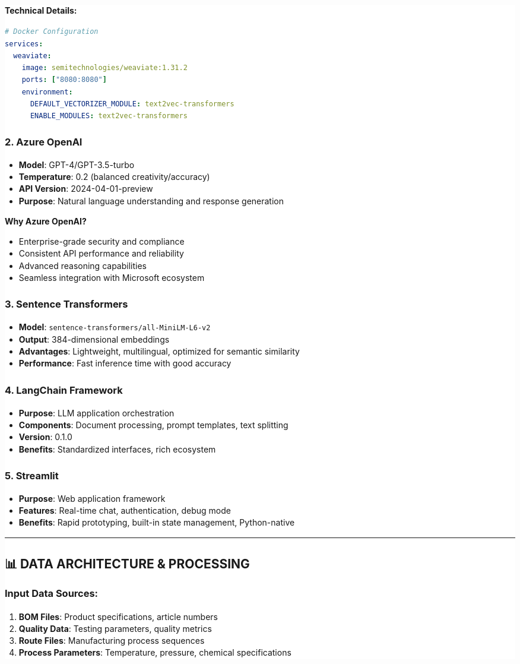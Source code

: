 **Technical Details:**
```yaml
# Docker Configuration
services:
  weaviate:
    image: semitechnologies/weaviate:1.31.2
    ports: ["8080:8080"]
    environment:
      DEFAULT_VECTORIZER_MODULE: text2vec-transformers
      ENABLE_MODULES: text2vec-transformers
```

### **2. Azure OpenAI**
- **Model**: GPT-4/GPT-3.5-turbo
- **Temperature**: 0.2 (balanced creativity/accuracy)
- **API Version**: 2024-04-01-preview
- **Purpose**: Natural language understanding and response generation

**Why Azure OpenAI?**
- Enterprise-grade security and compliance
- Consistent API performance and reliability
- Advanced reasoning capabilities
- Seamless integration with Microsoft ecosystem

### **3. Sentence Transformers**
- **Model**: `sentence-transformers/all-MiniLM-L6-v2`
- **Output**: 384-dimensional embeddings
- **Advantages**: Lightweight, multilingual, optimized for semantic similarity
- **Performance**: Fast inference time with good accuracy

### **4. LangChain Framework**
- **Purpose**: LLM application orchestration
- **Components**: Document processing, prompt templates, text splitting
- **Version**: 0.1.0
- **Benefits**: Standardized interfaces, rich ecosystem

### **5. Streamlit**
- **Purpose**: Web application framework
- **Features**: Real-time chat, authentication, debug mode
- **Benefits**: Rapid prototyping, built-in state management, Python-native

---

## 📊 **DATA ARCHITECTURE & PROCESSING**

### **Input Data Sources:**
1. **BOM Files**: Product specifications, article numbers
2. **Quality Data**: Testing parameters, quality metrics
3. **Route Files**: Manufacturing process sequences
4. **Process Parameters**: Temperature, pressure, chemical specifications
